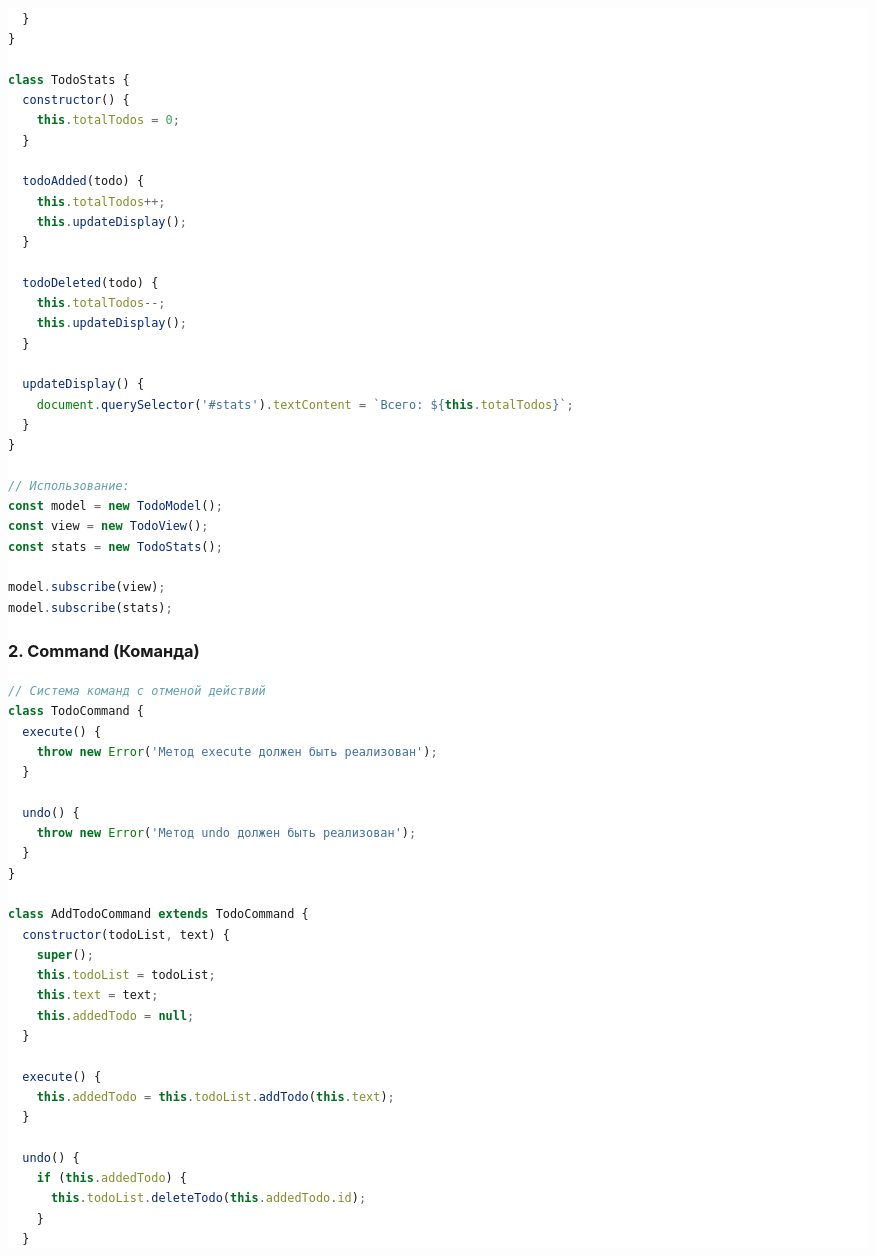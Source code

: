 ```javascript
  }
}

class TodoStats {
  constructor() {
    this.totalTodos = 0;
  }
  
  todoAdded(todo) {
    this.totalTodos++;
    this.updateDisplay();
  }
  
  todoDeleted(todo) {
    this.totalTodos--;
    this.updateDisplay();
  }
  
  updateDisplay() {
    document.querySelector('#stats').textContent = `Всего: ${this.totalTodos}`;
  }
}

// Использование:
const model = new TodoModel();
const view = new TodoView();
const stats = new TodoStats();

model.subscribe(view);
model.subscribe(stats);
```

### 2. Command (Команда)

```javascript
// Система команд с отменой действий
class TodoCommand {
  execute() {
    throw new Error('Метод execute должен быть реализован');
  }
  
  undo() {
    throw new Error('Метод undo должен быть реализован');
  }
}

class AddTodoCommand extends TodoCommand {
  constructor(todoList, text) {
    super();
    this.todoList = todoList;
    this.text = text;
    this.addedTodo = null;
  }
  
  execute() {
    this.addedTodo = this.todoList.addTodo(this.text);
  }
  
  undo() {
    if (this.addedTodo) {
      this.todoList.deleteTodo(this.addedTodo.id);
    }
  }
```